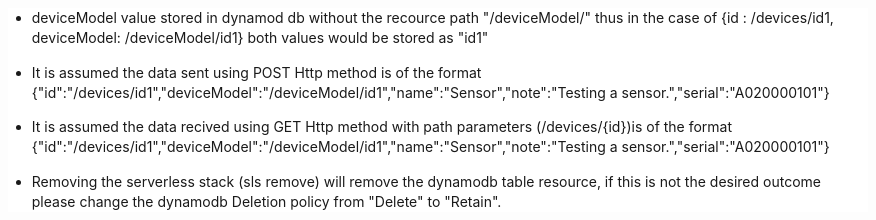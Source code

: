 - deviceModel value stored in dynamod db without the recource path "/deviceModel/" thus in the case of {id : /devices/id1, deviceModel: /deviceModel/id1} both values would be stored as "id1"

- It is assumed the data sent using POST Http method is of the format {"id":"/devices/id1","deviceModel":"/deviceModel/id1","name":"Sensor","note":"Testing a sensor.","serial":"A020000101"}

- It is assumed the data recived using GET Http method with path parameters (/devices/{id})is of the format {"id":"/devices/id1","deviceModel":"/deviceModel/id1","name":"Sensor","note":"Testing a sensor.","serial":"A020000101"}

- Removing the serverless stack (sls remove) will remove the dynamodb table resource, if this is not the desired outcome please change the dynamodb Deletion policy from "Delete" to "Retain".